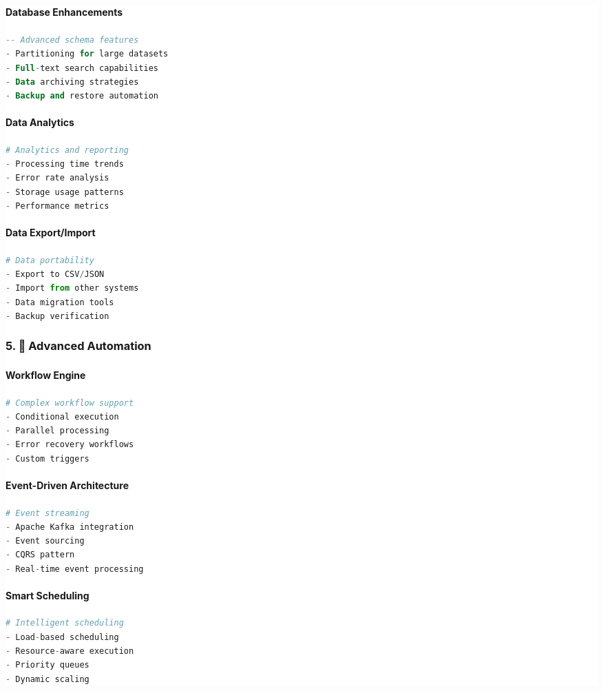 #### Database Enhancements
```sql
-- Advanced schema features
- Partitioning for large datasets
- Full-text search capabilities
- Data archiving strategies
- Backup and restore automation
```

#### Data Analytics
```python
# Analytics and reporting
- Processing time trends
- Error rate analysis
- Storage usage patterns
- Performance metrics
```

#### Data Export/Import
```python
# Data portability
- Export to CSV/JSON
- Import from other systems
- Data migration tools
- Backup verification
```

### 5. 🔄 Advanced Automation

#### Workflow Engine
```python
# Complex workflow support
- Conditional execution
- Parallel processing
- Error recovery workflows
- Custom triggers
```

#### Event-Driven Architecture
```python
# Event streaming
- Apache Kafka integration
- Event sourcing
- CQRS pattern
- Real-time event processing
```

#### Smart Scheduling
```python
# Intelligent scheduling
- Load-based scheduling
- Resource-aware execution
- Priority queues
- Dynamic scaling
```
